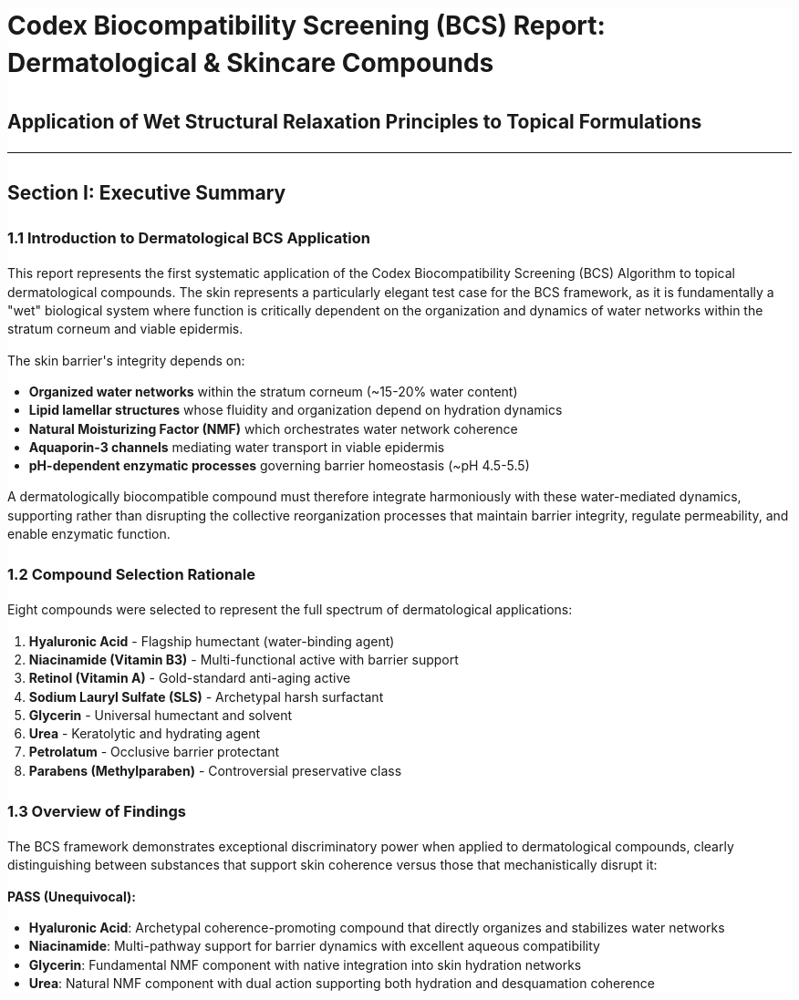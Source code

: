 # Codex Biocompatibility Screening (BCS) Report: Dermatological & Skincare Compounds
## Application of Wet Structural Relaxation Principles to Topical Formulations

---

## Section I: Executive Summary

### 1.1 Introduction to Dermatological BCS Application

This report represents the first systematic application of the Codex Biocompatibility Screening (BCS) Algorithm to topical dermatological compounds. The skin represents a particularly elegant test case for the BCS framework, as it is fundamentally a "wet" biological system where function is critically dependent on the organization and dynamics of water networks within the stratum corneum and viable epidermis.

The skin barrier's integrity depends on:
- **Organized water networks** within the stratum corneum (~15-20% water content)
- **Lipid lamellar structures** whose fluidity and organization depend on hydration dynamics
- **Natural Moisturizing Factor (NMF)** which orchestrates water network coherence
- **Aquaporin-3 channels** mediating water transport in viable epidermis
- **pH-dependent enzymatic processes** governing barrier homeostasis (~pH 4.5-5.5)

A dermatologically biocompatible compound must therefore integrate harmoniously with these water-mediated dynamics, supporting rather than disrupting the collective reorganization processes that maintain barrier integrity, regulate permeability, and enable enzymatic function.

### 1.2 Compound Selection Rationale

Eight compounds were selected to represent the full spectrum of dermatological applications:

1. **Hyaluronic Acid** - Flagship humectant (water-binding agent)
2. **Niacinamide (Vitamin B3)** - Multi-functional active with barrier support
3. **Retinol (Vitamin A)** - Gold-standard anti-aging active
4. **Sodium Lauryl Sulfate (SLS)** - Archetypal harsh surfactant
5. **Glycerin** - Universal humectant and solvent
6. **Urea** - Keratolytic and hydrating agent
7. **Petrolatum** - Occlusive barrier protectant
8. **Parabens (Methylparaben)** - Controversial preservative class

### 1.3 Overview of Findings

The BCS framework demonstrates exceptional discriminatory power when applied to dermatological compounds, clearly distinguishing between substances that support skin coherence versus those that mechanistically disrupt it:

**PASS (Unequivocal):**
- **Hyaluronic Acid**: Archetypal coherence-promoting compound that directly organizes and stabilizes water networks
- **Niacinamide**: Multi-pathway support for barrier dynamics with excellent aqueous compatibility
- **Glycerin**: Fundamental NMF component with native integration into skin hydration networks
- **Urea**: Natural NMF component with dual action supporting both hydration and desquamation coherence
